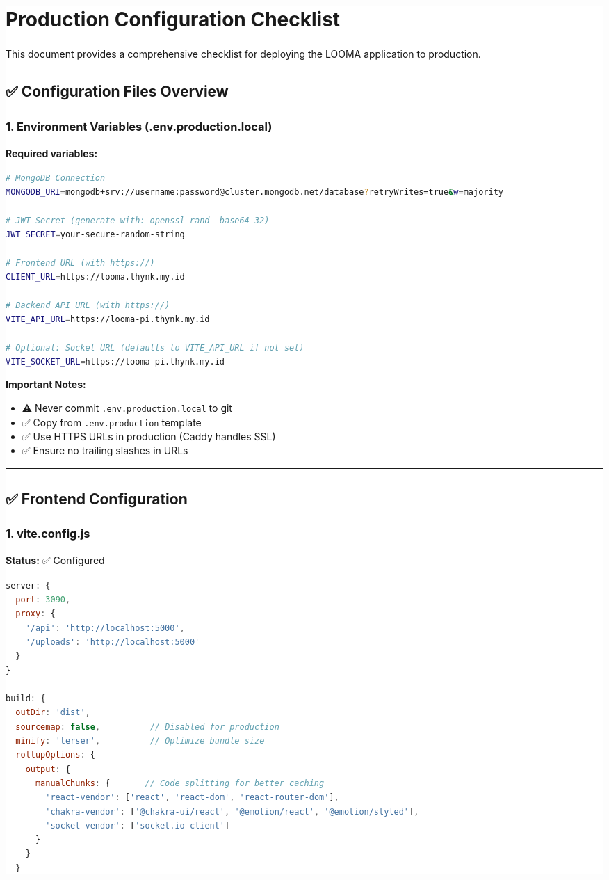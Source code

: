 # Production Configuration Checklist

This document provides a comprehensive checklist for deploying the LOOMA application to production.

## ✅ Configuration Files Overview

### 1. Environment Variables (.env.production.local)

**Required variables:**

```bash
# MongoDB Connection
MONGODB_URI=mongodb+srv://username:password@cluster.mongodb.net/database?retryWrites=true&w=majority

# JWT Secret (generate with: openssl rand -base64 32)
JWT_SECRET=your-secure-random-string

# Frontend URL (with https://)
CLIENT_URL=https://looma.thynk.my.id

# Backend API URL (with https://)
VITE_API_URL=https://looma-pi.thynk.my.id

# Optional: Socket URL (defaults to VITE_API_URL if not set)
VITE_SOCKET_URL=https://looma-pi.thynk.my.id
```

**Important Notes:**
- ⚠️ Never commit `.env.production.local` to git
- ✅ Copy from `.env.production` template
- ✅ Use HTTPS URLs in production (Caddy handles SSL)
- ✅ Ensure no trailing slashes in URLs

---

## ✅ Frontend Configuration

### 1. vite.config.js
**Status:** ✅ Configured

```javascript
server: {
  port: 3090,
  proxy: {
    '/api': 'http://localhost:5000',
    '/uploads': 'http://localhost:5000'
  }
}

build: {
  outDir: 'dist',
  sourcemap: false,          // Disabled for production
  minify: 'terser',          // Optimize bundle size
  rollupOptions: {
    output: {
      manualChunks: {       // Code splitting for better caching
        'react-vendor': ['react', 'react-dom', 'react-router-dom'],
        'chakra-vendor': ['@chakra-ui/react', '@emotion/react', '@emotion/styled'],
        'socket-vendor': ['socket.io-client']
      }
    }
  }
```